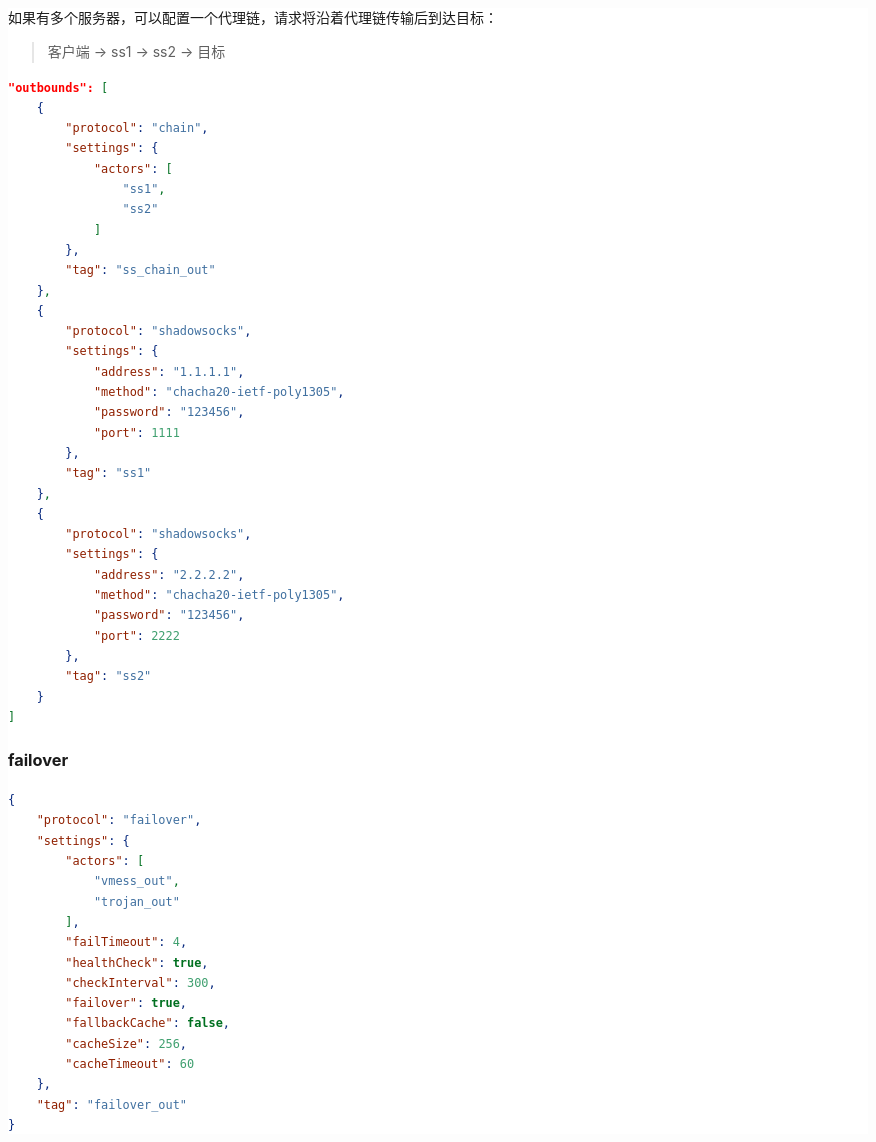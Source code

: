 如果有多个服务器，可以配置一个代理链，请求将沿着代理链传输后到达目标：

> 客户端 -> ss1 -> ss2 -> 目标

```json
"outbounds": [
    {
        "protocol": "chain",
        "settings": {
            "actors": [
                "ss1",
                "ss2"
            ]
        },
        "tag": "ss_chain_out"
    },
    {
        "protocol": "shadowsocks",
        "settings": {
            "address": "1.1.1.1",
            "method": "chacha20-ietf-poly1305",
            "password": "123456",
            "port": 1111
        },
        "tag": "ss1"
    },
    {
        "protocol": "shadowsocks",
        "settings": {
            "address": "2.2.2.2",
            "method": "chacha20-ietf-poly1305",
            "password": "123456",
            "port": 2222
        },
        "tag": "ss2"
    }
]
```

### failover

```json
{
    "protocol": "failover",
    "settings": {
        "actors": [
            "vmess_out",
            "trojan_out"
        ],
        "failTimeout": 4,
        "healthCheck": true,
        "checkInterval": 300,
        "failover": true,
        "fallbackCache": false,
        "cacheSize": 256,
        "cacheTimeout": 60
    },
    "tag": "failover_out"
}
```

